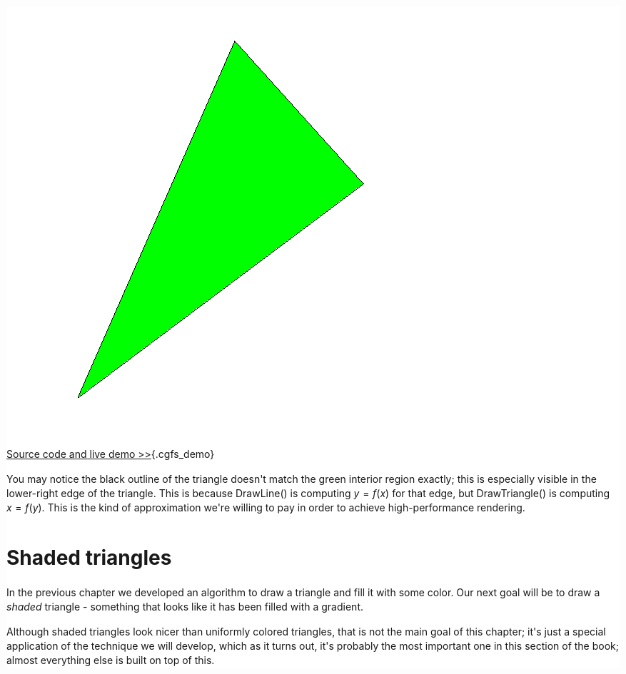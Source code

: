 ![](<images/raster-03b.png>) 

[Source code and live demo >>](demos/raster-03.html){.cgfs_demo}

You may notice the black outline of the triangle doesn't match the green
interior region exactly; this is especially visible in the lower-right edge
of the triangle. This is because DrawLine() is computing $y = f(x)$ for that
edge, but DrawTriangle() is computing $x = f(y)$. This is the kind of approximation
we're willing to pay in order to achieve high-performance rendering.


# Shaded triangles

In the previous chapter we developed an algorithm to draw a triangle and fill it
with some color. Our next goal will be to draw a *shaded* triangle - something
that looks like it has been filled with a gradient.

Although shaded triangles look nicer than uniformly colored triangles, that is
not the main goal of this chapter; it's just a special application of the
technique we will develop, which as it turns out, it's probably the most
important one in this section of the book; almost everything else is built on
top of this.
